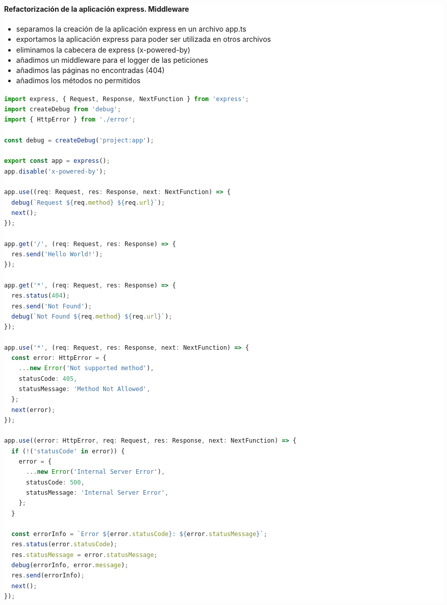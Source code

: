 #### Refactorización de la aplicación express. Middleware

- separamos la creación de la aplicación express en un archivo app.ts
- exportamos la aplicación express para poder ser utilizada en otros archivos
- eliminamos la cabecera de express (x-powered-by)
- añadimos un middleware para el logger de las peticiones
- añadimos las páginas no encontradas (404)
- añadimos los métodos no permitidos

```ts
import express, { Request, Response, NextFunction } from 'express';
import createDebug from 'debug';
import { HttpError } from './error';

const debug = createDebug('project:app');

export const app = express();
app.disable('x-powered-by');

app.use((req: Request, res: Response, next: NextFunction) => {
  debug(`Request ${req.method} ${req.url}`);
  next();
});

app.get('/', (req: Request, res: Response) => {
  res.send('Hello World!');
});

app.get('*', (req: Request, res: Response) => {
  res.status(404);
  res.send('Not Found');
  debug(`Not Found ${req.method} ${req.url}`);
});

app.use('*', (req: Request, res: Response, next: NextFunction) => {
  const error: HttpError = {
    ...new Error('Not supported method'),
    statusCode: 405,
    statusMessage: 'Method Not Allowed',
  };
  next(error);
});

app.use((error: HttpError, req: Request, res: Response, next: NextFunction) => {
  if (!('statusCode' in error)) {
    error = {
      ...new Error('Internal Server Error'),
      statusCode: 500,
      statusMessage: 'Internal Server Error',
    };
  }

  const errorInfo = `Error ${error.statusCode}: ${error.statusMessage}`;
  res.status(error.statusCode);
  res.statusMessage = error.statusMessage;
  debug(errorInfo, error.message);
  res.send(errorInfo);
  next();
});
```
